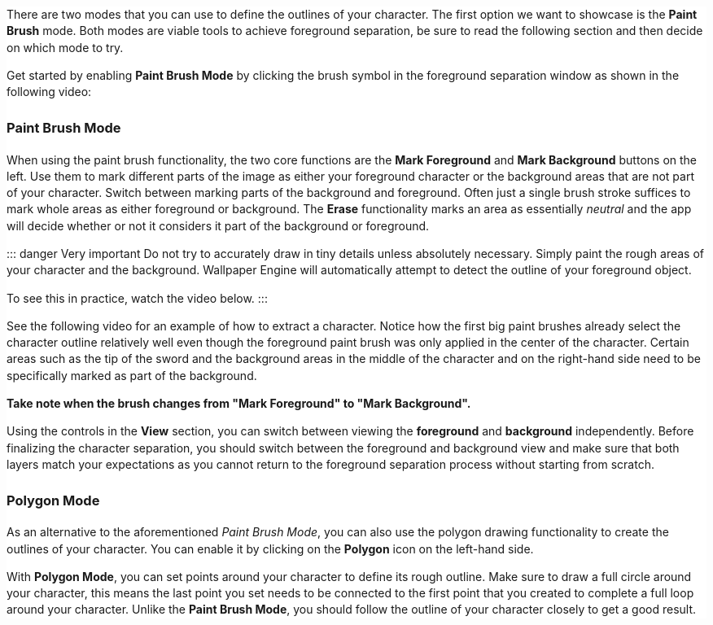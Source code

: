 There are two modes that you can use to define the outlines of your character. The first option we want to showcase is the **Paint Brush** mode. Both modes are viable tools to achieve foreground separation, be sure to read the following section and then decide on which mode to try.

Get started by enabling **Paint Brush Mode** by clicking the brush symbol in the foreground separation window as shown in the following video:

<video width="100%" controls autoplay loop>
  <source src="/videos/foreground_separation_mode.mp4" type="video/mp4">
  Your browser does not support the video tag.
</video>

### Paint Brush Mode

When using the paint brush functionality, the two core functions are the **Mark Foreground** and **Mark Background** buttons on the left. Use them to mark different parts of the image as either your foreground character or the background areas that are not part of your character. Switch between marking parts of the background and foreground. Often just a single brush stroke suffices to mark whole areas as either foreground or background. The **Erase** functionality marks an area as essentially *neutral* and the app will decide whether or not it considers it part of the background or foreground.

::: danger Very important
Do not try to accurately draw in tiny details unless absolutely necessary. Simply paint the rough areas of your character and the background. Wallpaper Engine will automatically attempt to detect the outline of your foreground object.

To see this in practice, watch the video below.
:::

See the following video for an example of how to extract a character. Notice how the first big paint brushes already select the character outline relatively well even though the foreground paint brush was only applied in the center of the character. Certain areas such as the tip of the sword and the background areas in the middle of the character and on the right-hand side need to be specifically marked as part of the background.

**Take note when the brush changes from "Mark Foreground" to "Mark Background".**

<video width="100%" controls>
  <source src="/videos/foreground_separation.mp4" type="video/mp4">
  Your browser does not support the video tag.
</video>

Using the controls in the **View** section, you can switch between viewing the **foreground** and **background** independently. Before finalizing the character separation, you should switch between the foreground and background view and make sure that both layers match your expectations as you cannot return to the foreground separation process without starting from scratch.

### Polygon Mode

As an alternative to the aforementioned *Paint Brush Mode*, you can also use the polygon drawing functionality to create the outlines of your character. You can enable it by clicking on the **Polygon** icon on the left-hand side.

With **Polygon Mode**, you can set points around your character to define its rough outline. Make sure to draw a full circle around your character, this means the last point you set needs to be connected to the first point that you created to complete a full loop around your character. Unlike the **Paint Brush Mode**, you should follow the outline of your character closely to get a good result.
